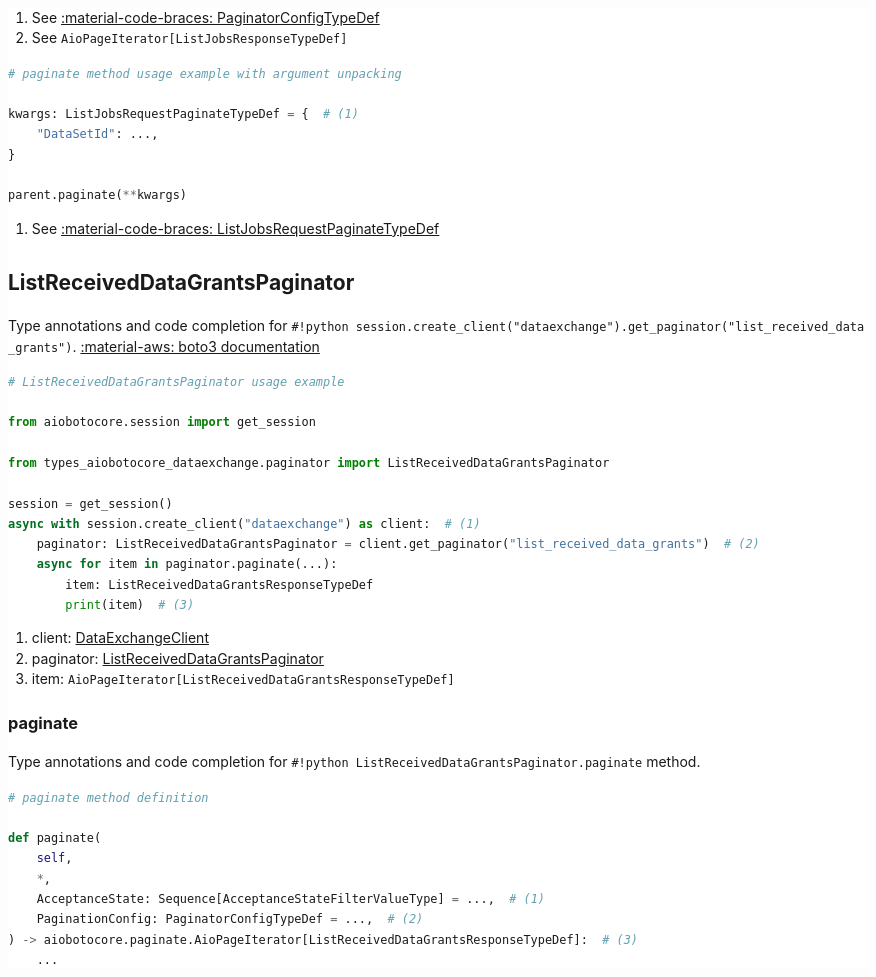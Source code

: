1. See [:material-code-braces: PaginatorConfigTypeDef](./type_defs.md#paginatorconfigtypedef)
2. See `AioPageIterator[ListJobsResponseTypeDef]`


```python
# paginate method usage example with argument unpacking

kwargs: ListJobsRequestPaginateTypeDef = {  # (1)
    "DataSetId": ...,
}

parent.paginate(**kwargs)
```

1. See [:material-code-braces: ListJobsRequestPaginateTypeDef](./type_defs.md#listjobsrequestpaginatetypedef)
## ListReceivedDataGrantsPaginator

Type annotations and code completion for `#!python session.create_client("dataexchange").get_paginator("list_received_data_grants")`.
[:material-aws: boto3 documentation](https://boto3.amazonaws.com/v1/documentation/api/latest/reference/services/dataexchange/paginator/ListReceivedDataGrants.html#DataExchange.Paginator.ListReceivedDataGrants)

```python
# ListReceivedDataGrantsPaginator usage example

from aiobotocore.session import get_session

from types_aiobotocore_dataexchange.paginator import ListReceivedDataGrantsPaginator

session = get_session()
async with session.create_client("dataexchange") as client:  # (1)
    paginator: ListReceivedDataGrantsPaginator = client.get_paginator("list_received_data_grants")  # (2)
    async for item in paginator.paginate(...):
        item: ListReceivedDataGrantsResponseTypeDef
        print(item)  # (3)
```

1. client: [DataExchangeClient](./client.md)
2. paginator: [ListReceivedDataGrantsPaginator](./paginators.md#listreceiveddatagrantspaginator)
3. item: `AioPageIterator[ListReceivedDataGrantsResponseTypeDef]`


### paginate

Type annotations and code completion for `#!python ListReceivedDataGrantsPaginator.paginate` method.

```python
# paginate method definition

def paginate(
    self,
    *,
    AcceptanceState: Sequence[AcceptanceStateFilterValueType] = ...,  # (1)
    PaginationConfig: PaginatorConfigTypeDef = ...,  # (2)
) -> aiobotocore.paginate.AioPageIterator[ListReceivedDataGrantsResponseTypeDef]:  # (3)
    ...
```
